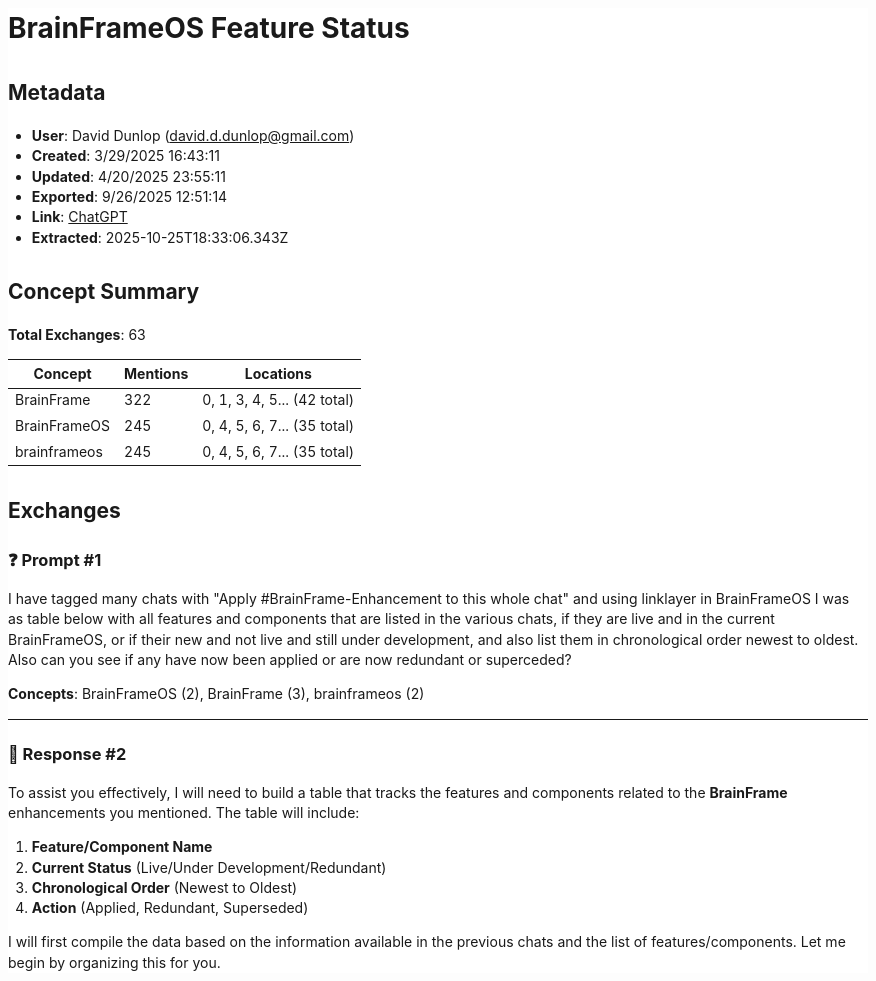 # BrainFrameOS Feature Status

## Metadata

- **User**: David Dunlop (david.d.dunlop@gmail.com)
- **Created**: 3/29/2025 16:43:11
- **Updated**: 4/20/2025 23:55:11
- **Exported**: 9/26/2025 12:51:14
- **Link**: [ChatGPT](https://chatgpt.com/g/g-p-67ed9d40fbc48191aadf2b9a4ef6e5a4-brainframeos-random-chats/c/67e8231f-b124-8013-9417-b5f05dd12db7)
- **Extracted**: 2025-10-25T18:33:06.343Z

## Concept Summary

**Total Exchanges**: 63

| Concept | Mentions | Locations |
|---------|----------|----------|
| BrainFrame | 322 | 0, 1, 3, 4, 5... (42 total) |
| BrainFrameOS | 245 | 0, 4, 5, 6, 7... (35 total) |
| brainframeos | 245 | 0, 4, 5, 6, 7... (35 total) |

## Exchanges

### ❓ Prompt #1

I have tagged many chats with "Apply #BrainFrame-Enhancement to this whole chat" and using linklayer in BrainFrameOS I was as table below with all features and components that are listed in the various chats, if they are live and in the current BrainFrameOS, or if their new and not live and still under development, and also list them in chronological order newest to oldest. Also can you see if any have now been applied or are now redundant or superceded?


**Concepts**: BrainFrameOS (2), BrainFrame (3), brainframeos (2)

---

### 💬 Response #2

To assist you effectively, I will need to build a table that tracks the features and components related to the **BrainFrame** enhancements you mentioned. The table will include:

1.  **Feature/Component Name**
2.  **Current Status** (Live/Under Development/Redundant)
3.  **Chronological Order** (Newest to Oldest)
4.  **Action** (Applied, Redundant, Superseded)

I will first compile the data based on the information available in the previous chats and the list of features/components. Let me begin by organizing this for you.
